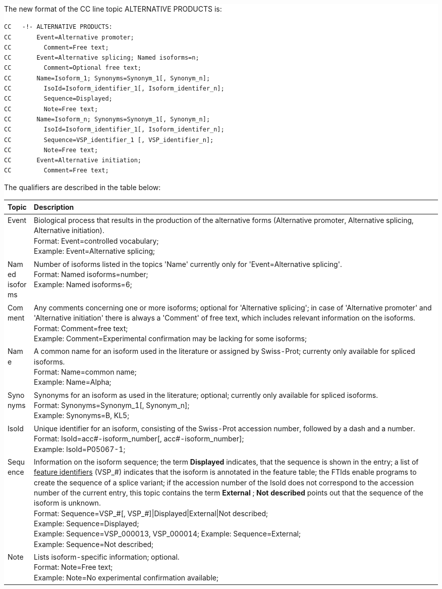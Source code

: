The new format of the CC line topic ALTERNATIVE PRODUCTS is:

    CC   -!- ALTERNATIVE PRODUCTS:
    CC       Event=Alternative promoter;
    CC         Comment=Free text;
    CC       Event=Alternative splicing; Named isoforms=n;
    CC         Comment=Optional free text;
    CC       Name=Isoform_1; Synonyms=Synonym_1[, Synonym_n];
    CC         IsoId=Isoform_identifier_1[, Isoform_identifer_n];
    CC         Sequence=Displayed;
    CC         Note=Free text;
    CC       Name=Isoform_n; Synonyms=Synonym_1[, Synonym_n];
    CC         IsoId=Isoform_identifier_1[, Isoform_identifer_n];
    CC         Sequence=VSP_identifier_1 [, VSP_identifier_n];
    CC         Note=Free text;
    CC       Event=Alternative initiation;
    CC         Comment=Free text;

The qualifiers are described in the table below:

<table style="width:100%;"><colgroup><col style="width: 6%" /><col style="width: 93%" /></colgroup><thead><tr class="header"><th style="text-align: left;">Topic</th><th style="text-align: left;">Description</th></tr></thead><tbody><tr class="odd"><td style="text-align: left;">Event</td><td style="text-align: left;">Biological process that results in the production of the alternative forms (Alternative promoter, Alternative splicing, Alternative initiation).<br />
Format: Event=controlled vocabulary;<br />
Example: Event=Alternative splicing;</td></tr><tr class="even"><td style="text-align: left;">Named isoforms</td><td style="text-align: left;">Number of isoforms listed in the topics 'Name' currently only for 'Event=Alternative splicing'.<br />
Format: Named isoforms=number;<br />
Example: Named isoforms=6;</td></tr><tr class="odd"><td style="text-align: left;">Comment</td><td style="text-align: left;">Any comments concerning one or more isoforms; optional for 'Alternative splicing'; in case of 'Alternative promoter' and 'Alternative initiation' there is always a 'Comment' of free text, which includes relevant information on the isoforms.<br />
Format: Comment=free text;<br />
Example: Comment=Experimental confirmation may be lacking for some isoforms;</td></tr><tr class="even"><td style="text-align: left;">Name</td><td style="text-align: left;">A common name for an isoform used in the literature or assigned by Swiss-Prot; currenty only available for spliced isoforms.<br />
Format: Name=common name;<br />
Example: Name=Alpha;</td></tr><tr class="odd"><td style="text-align: left;">Synonyms</td><td style="text-align: left;">Synonyms for an isoform as used in the literature; optional; currently only available for spliced isoforms.<br />
Format: Synonyms=Synonym_1[, Synonym_n];<br />
Example: Synonyms=B, KL5;</td></tr><tr class="even"><td style="text-align: left;">IsoId</td><td style="text-align: left;">Unique identifier for an isoform, consisting of the Swiss-Prot accession number, followed by a dash and a number.<br />
Format: IsoId=acc#-isoform_number[, acc#-isoform_number];<br />
Example: IsoId=P05067-1;</td></tr><tr class="odd"><td style="text-align: left;">Sequence</td><td style="text-align: left;">Information on the isoform sequence; the term <strong>Displayed</strong> indicates, that the sequence is shown in the entry; a list of <a href="https://ftp.uniprot.org/pub/databases/uniprot/current_release/knowledgebase/complete/docs/userman.htm#FTID">feature identifiers</a> (VSP_#) indicates that the isoform is annotated in the feature table; the FTIds enable programs to create the sequence of a splice variant; if the accession number of the IsoId does not correspond to the accession number of the current entry, this topic contains the term <strong>External</strong> ; <strong>Not described</strong> points out that the sequence of the isoform is unknown.<br />
Format: Sequence=VSP_#[, VSP_#]|Displayed|External|Not described;<br />
Example: Sequence=Displayed;<br />
Example: Sequence=VSP_000013, VSP_000014; Example: Sequence=External;<br />
Example: Sequence=Not described;<br />
</td></tr><tr class="even"><td style="text-align: left;">Note</td><td style="text-align: left;">Lists isoform-specific information; optional.<br />
Format: Note=Free text;<br />
Example: Note=No experimental confirmation available;</td></tr></tbody></table>
